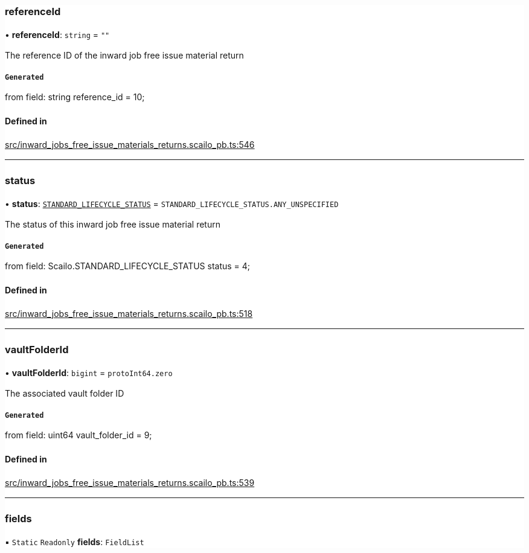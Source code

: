 ### referenceId

• **referenceId**: `string` = `""`

The reference ID of the inward job free issue material return

**`Generated`**

from field: string reference_id = 10;

#### Defined in

[src/inward_jobs_free_issue_materials_returns.scailo_pb.ts:546](https://github.com/scailo/ts-sdk/blob/c10a36b57201dfa5903d4b53efa1e62aa6208936/src/inward_jobs_free_issue_materials_returns.scailo_pb.ts#L546)

___

### status

• **status**: [`STANDARD_LIFECYCLE_STATUS`](../enums/STANDARD_LIFECYCLE_STATUS.md) = `STANDARD_LIFECYCLE_STATUS.ANY_UNSPECIFIED`

The status of this inward job free issue material return

**`Generated`**

from field: Scailo.STANDARD_LIFECYCLE_STATUS status = 4;

#### Defined in

[src/inward_jobs_free_issue_materials_returns.scailo_pb.ts:518](https://github.com/scailo/ts-sdk/blob/c10a36b57201dfa5903d4b53efa1e62aa6208936/src/inward_jobs_free_issue_materials_returns.scailo_pb.ts#L518)

___

### vaultFolderId

• **vaultFolderId**: `bigint` = `protoInt64.zero`

The associated vault folder ID

**`Generated`**

from field: uint64 vault_folder_id = 9;

#### Defined in

[src/inward_jobs_free_issue_materials_returns.scailo_pb.ts:539](https://github.com/scailo/ts-sdk/blob/c10a36b57201dfa5903d4b53efa1e62aa6208936/src/inward_jobs_free_issue_materials_returns.scailo_pb.ts#L539)

___

### fields

▪ `Static` `Readonly` **fields**: `FieldList`
